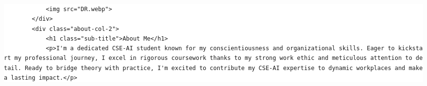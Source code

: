                 <img src="DR.webp">
            </div>
            <div class="about-col-2">
                <h1 class="sub-title">About Me</h1>
                <p>I'm a dedicated CSE-AI student known for my conscientiousness and organizational skills. Eager to kickstart my professional journey, I excel in rigorous coursework thanks to my strong work ethic and meticulous attention to detail. Ready to bridge theory with practice, I'm excited to contribute my CSE-AI expertise to dynamic workplaces and make a lasting impact.</p>
                